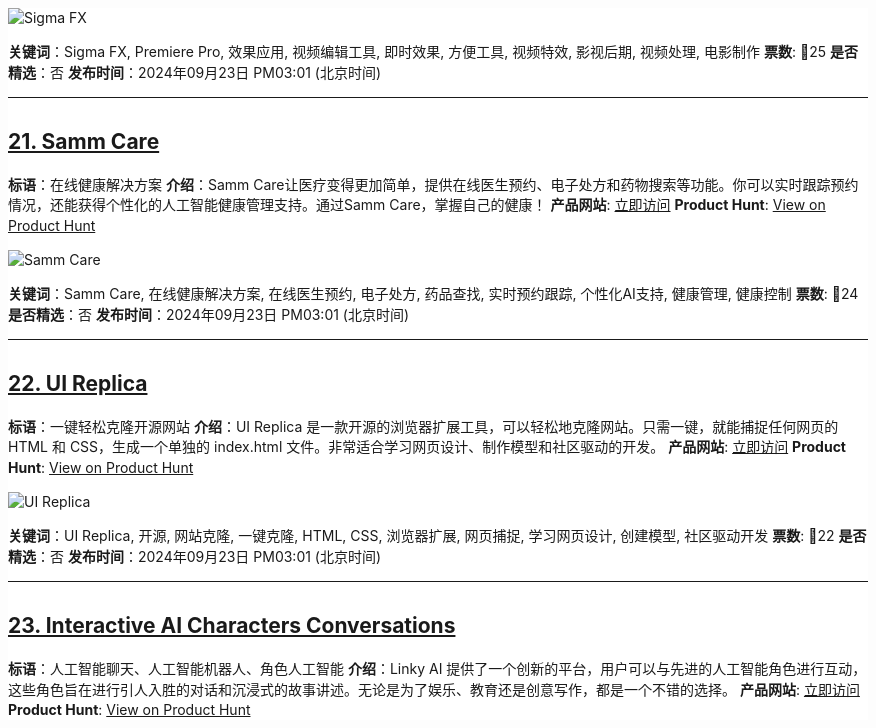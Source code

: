 ![Sigma FX](https://ph-files.imgix.net/e01ef773-838c-4317-8117-565822c80ef5.png?auto=format&fit=crop&frame=1&h=512&w=1024)

**关键词**：Sigma FX, Premiere Pro, 效果应用, 视频编辑工具, 即时效果, 方便工具, 视频特效, 影视后期, 视频处理, 电影制作
**票数**: 🔺25
**是否精选**：否
**发布时间**：2024年09月23日 PM03:01 (北京时间)

---

## [21. Samm Care](https://www.producthunt.com/posts/samm-care?utm_campaign=producthunt-api&utm_medium=api-v2&utm_source=Application%3A+decohack+%28ID%3A+131684%29)
**标语**：在线健康解决方案
**介绍**：Samm Care让医疗变得更加简单，提供在线医生预约、电子处方和药物搜索等功能。你可以实时跟踪预约情况，还能获得个性化的人工智能健康管理支持。通过Samm Care，掌握自己的健康！
**产品网站**: [立即访问](https://www.producthunt.com/r/RYK6XVZHNTNIZV?utm_campaign=producthunt-api&utm_medium=api-v2&utm_source=Application%3A+decohack+%28ID%3A+131684%29)
**Product Hunt**: [View on Product Hunt](https://www.producthunt.com/posts/samm-care?utm_campaign=producthunt-api&utm_medium=api-v2&utm_source=Application%3A+decohack+%28ID%3A+131684%29)

![Samm Care]()

**关键词**：Samm Care, 在线健康解决方案, 在线医生预约, 电子处方, 药品查找, 实时预约跟踪, 个性化AI支持, 健康管理, 健康控制
**票数**: 🔺24
**是否精选**：否
**发布时间**：2024年09月23日 PM03:01 (北京时间)

---

## [22. UI Replica](https://www.producthunt.com/posts/ui-replica?utm_campaign=producthunt-api&utm_medium=api-v2&utm_source=Application%3A+decohack+%28ID%3A+131684%29)
**标语**：一键轻松克隆开源网站
**介绍**：UI Replica 是一款开源的浏览器扩展工具，可以轻松地克隆网站。只需一键，就能捕捉任何网页的 HTML 和 CSS，生成一个单独的 index.html 文件。非常适合学习网页设计、制作模型和社区驱动的开发。
**产品网站**: [立即访问](https://www.producthunt.com/r/LLMRLYLDJX6HEN?utm_campaign=producthunt-api&utm_medium=api-v2&utm_source=Application%3A+decohack+%28ID%3A+131684%29)
**Product Hunt**: [View on Product Hunt](https://www.producthunt.com/posts/ui-replica?utm_campaign=producthunt-api&utm_medium=api-v2&utm_source=Application%3A+decohack+%28ID%3A+131684%29)

![UI Replica]()

**关键词**：UI Replica, 开源, 网站克隆, 一键克隆, HTML, CSS, 浏览器扩展, 网页捕捉, 学习网页设计, 创建模型, 社区驱动开发
**票数**: 🔺22
**是否精选**：否
**发布时间**：2024年09月23日 PM03:01 (北京时间)

---

## [23. Interactive AI Characters Conversations](https://www.producthunt.com/posts/interactive-ai-characters-conversations?utm_campaign=producthunt-api&utm_medium=api-v2&utm_source=Application%3A+decohack+%28ID%3A+131684%29)
**标语**：人工智能聊天、人工智能机器人、角色人工智能
**介绍**：Linky AI 提供了一个创新的平台，用户可以与先进的人工智能角色进行互动，这些角色旨在进行引人入胜的对话和沉浸式的故事讲述。无论是为了娱乐、教育还是创意写作，都是一个不错的选择。
**产品网站**: [立即访问](https://www.producthunt.com/r/V2QXRFB6GOHYHP?utm_campaign=producthunt-api&utm_medium=api-v2&utm_source=Application%3A+decohack+%28ID%3A+131684%29)
**Product Hunt**: [View on Product Hunt](https://www.producthunt.com/posts/interactive-ai-characters-conversations?utm_campaign=producthunt-api&utm_medium=api-v2&utm_source=Application%3A+decohack+%28ID%3A+131684%29)
